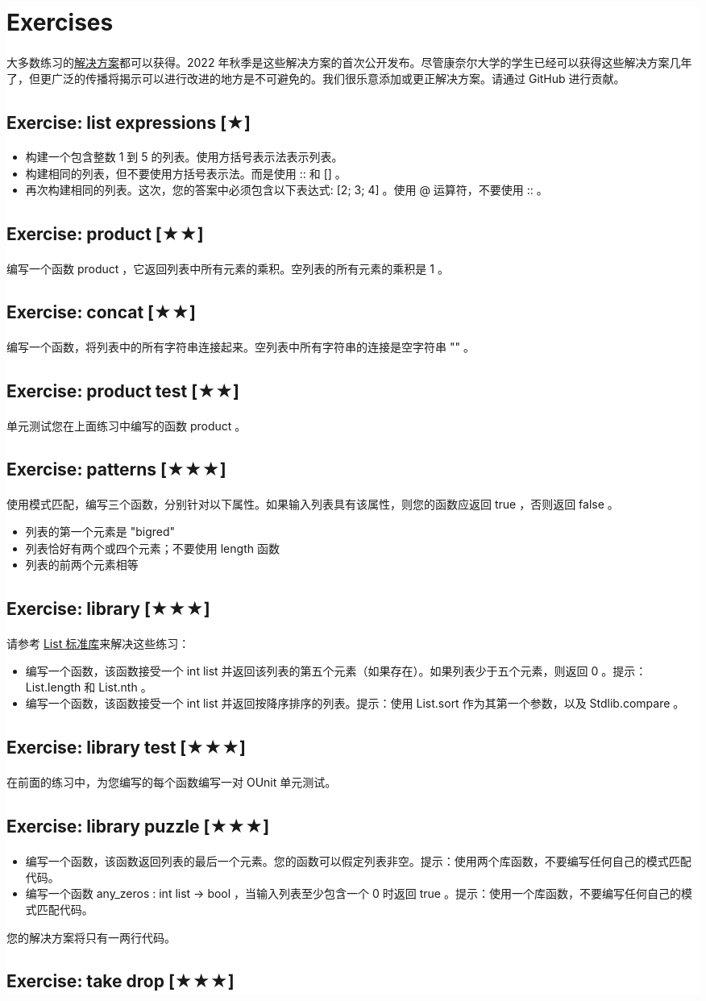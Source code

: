 # Exercises

大多数练习的[解决方案](https://github.com/cs3110/textbook-solutions)都可以获得。2022 年秋季是这些解决方案的首次公开发布。尽管康奈尔大学的学生已经可以获得这些解决方案几年了，但更广泛的传播将揭示可以进行改进的地方是不可避免的。我们很乐意添加或更正解决方案。请通过 GitHub 进行贡献。

## Exercise: list expressions [★]

- 构建一个包含整数 1 到 5 的列表。使用方括号表示法表示列表。
- 构建相同的列表，但不要使用方括号表示法。而是使用 :: 和 [] 。
- 再次构建相同的列表。这次，您的答案中必须包含以下表达式: [2; 3; 4] 。使用 @ 运算符，不要使用 :: 。

## Exercise: product [★★]

编写一个函数 product ，它返回列表中所有元素的乘积。空列表的所有元素的乘积是 1 。

## Exercise: concat [★★]

编写一个函数，将列表中的所有字符串连接起来。空列表中所有字符串的连接是空字符串 "" 。

## Exercise: product test [★★]

单元测试您在上面练习中编写的函数 product 。

## Exercise: patterns [★★★]

使用模式匹配，编写三个函数，分别针对以下属性。如果输入列表具有该属性，则您的函数应返回 true ，否则返回 false 。

- 列表的第一个元素是 "bigred"
- 列表恰好有两个或四个元素；不要使用 length 函数
- 列表的前两个元素相等

## Exercise: library [★★★]

请参考 [List 标准库](https://ocaml.org/manual/5.2/api/List.html)来解决这些练习：

- 编写一个函数，该函数接受一个 int list 并返回该列表的第五个元素（如果存在）。如果列表少于五个元素，则返回 0 。提示： List.length 和 List.nth 。
- 编写一个函数，该函数接受一个 int list 并返回按降序排序的列表。提示：使用 List.sort 作为其第一个参数，以及 Stdlib.compare 。

## Exercise: library test [★★★]

在前面的练习中，为您编写的每个函数编写一对 OUnit 单元测试。

## Exercise: library puzzle [★★★]

- 编写一个函数，该函数返回列表的最后一个元素。您的函数可以假定列表非空。提示：使用两个库函数，不要编写任何自己的模式匹配代码。
- 编写一个函数 any_zeros : int list -> bool ，当输入列表至少包含一个 0 时返回 true 。提示：使用一个库函数，不要编写任何自己的模式匹配代码。

您的解决方案将只有一两行代码。

## Exercise: take drop [★★★]
